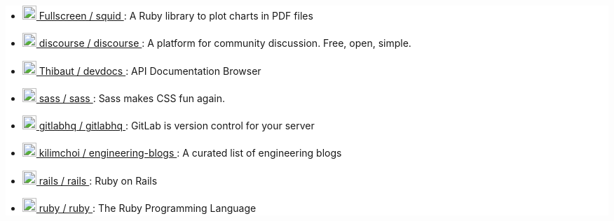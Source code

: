 * <img src='https://avatars0.githubusercontent.com/u/10076?v=3&s=40' height='20' width='20'>[
      Fullscreen
      /
      squid
](https://github.com/Fullscreen/squid): 
      A Ruby library to plot charts in PDF files
    
* <img src='https://avatars0.githubusercontent.com/u/5213?v=3&s=40' height='20' width='20'>[
      discourse
      /
      discourse
](https://github.com/discourse/discourse): 
      A platform for community discussion. Free, open, simple.
    
* <img src='https://avatars1.githubusercontent.com/u/17579?v=3&s=40' height='20' width='20'>[
      Thibaut
      /
      devdocs
](https://github.com/Thibaut/devdocs): 
      API Documentation Browser
    
* <img src='https://avatars1.githubusercontent.com/u/188?v=3&s=40' height='20' width='20'>[
      sass
      /
      sass
](https://github.com/sass/sass): 
      Sass makes CSS fun again.
    
* <img src='https://avatars1.githubusercontent.com/u/305940?v=3&s=40' height='20' width='20'>[
      gitlabhq
      /
      gitlabhq
](https://github.com/gitlabhq/gitlabhq): 
      GitLab is version control for your server
    
* <img src='https://avatars2.githubusercontent.com/u/1356007?v=3&s=40' height='20' width='20'>[
      kilimchoi
      /
      engineering-blogs
](https://github.com/kilimchoi/engineering-blogs): 
      A curated list of engineering blogs
    
* <img src='https://avatars1.githubusercontent.com/u/3124?v=3&s=40' height='20' width='20'>[
      rails
      /
      rails
](https://github.com/rails/rails): 
      Ruby on Rails
    
* <img src='https://avatars2.githubusercontent.com/u/16700?v=3&s=40' height='20' width='20'>[
      ruby
      /
      ruby
](https://github.com/ruby/ruby): 
      The Ruby Programming Language
    